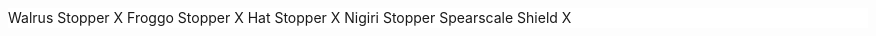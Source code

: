   <tr>
    <td class="leftText">Walrus Stopper</td>
    <td></td>
    <td></td>
    <td>X</td>
    <td></td>
    <td></td>
    <td></td>
    <td></td>
    <td></td>
    <td></td>
    <td></td>
  </tr>
  <tr>
    <td class="leftText">Froggo Stopper</td>
    <td></td>
    <td></td>
    <td>X</td>
    <td></td>
    <td></td>
    <td></td>
    <td></td>
    <td></td>
    <td></td>
    <td></td>
  </tr>
  <tr>
    <td class="leftText">Hat Stopper</td>
    <td>X</td>
    <td></td>
    <td></td>
    <td></td>
    <td></td>
    <td></td>
    <td></td>
    <td></td>
    <td></td>
    <td></td>
  </tr>
  <tr>
    <td class="leftText">Nigiri Stopper</td>
    <td></td>
    <td></td>
    <td></td>
    <td></td>
    <td></td>
    <td></td>
    <td></td>
    <td></td>
    <td></td>
    <td></td>
  </tr>
  <tr>
    <td class="leftText">Spearscale Shield</td>
    <td>X</td>
    <td></td>
    <td></td>
    <td></td>
    <td></td>
    <td></td>
    <td></td>
    <td></td>
    <td></td>
    <td></td>